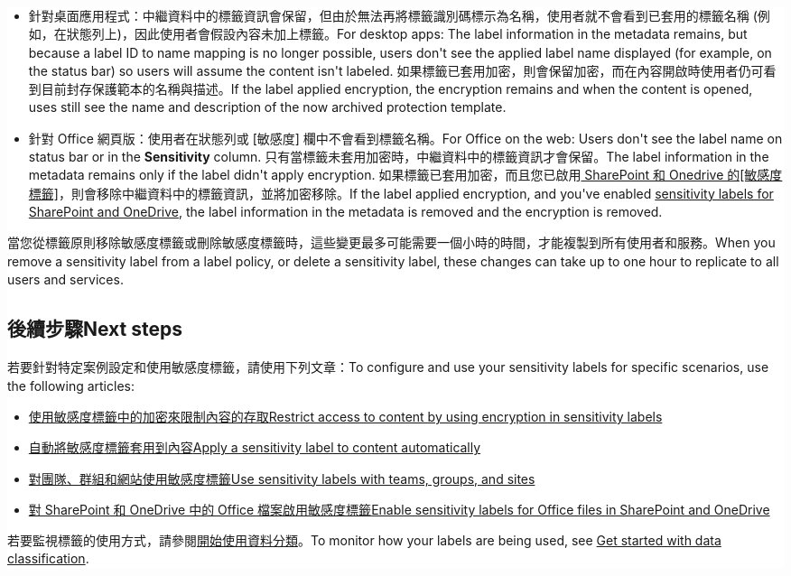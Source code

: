 - <span data-ttu-id="5646d-236">針對桌面應用程式：中繼資料中的標籤資訊會保留，但由於無法再將標籤識別碼標示為名稱，使用者就不會看到已套用的標籤名稱 (例如，在狀態列上)，因此使用者會假設內容未加上標籤。</span><span class="sxs-lookup"><span data-stu-id="5646d-236">For desktop apps: The label information in the metadata remains, but because a label ID to name mapping is no longer possible, users don't see the applied label name displayed (for example, on the status bar) so users will assume the content isn't labeled.</span></span> <span data-ttu-id="5646d-237">如果標籤已套用加密，則會保留加密，而在內容開啟時使用者仍可看到目前封存保護範本的名稱與描述。</span><span class="sxs-lookup"><span data-stu-id="5646d-237">If the label applied encryption, the encryption remains and when the content is opened, uses still see the name and description of the now archived protection template.</span></span>

- <span data-ttu-id="5646d-238">針對 Office 網頁版：使用者在狀態列或 [敏感度] 欄中不會看到標籤名稱。</span><span class="sxs-lookup"><span data-stu-id="5646d-238">For Office on the web: Users don't see the label name on status bar or in the **Sensitivity** column.</span></span> <span data-ttu-id="5646d-239">只有當標籤未套用加密時，中繼資料中的標籤資訊才會保留。</span><span class="sxs-lookup"><span data-stu-id="5646d-239">The label information in the metadata remains only if the label didn't apply encryption.</span></span> <span data-ttu-id="5646d-240">如果標籤已套用加密，而且您已啟用[ SharePoint 和 Onedrive 的[敏感度標籤]](sensitivity-labels-sharepoint-onedrive-files.md)，則會移除中繼資料中的標籤資訊，並將加密移除。</span><span class="sxs-lookup"><span data-stu-id="5646d-240">If the label applied encryption, and you've enabled [sensitivity labels for SharePoint and OneDrive](sensitivity-labels-sharepoint-onedrive-files.md), the label information in the metadata is removed and the encryption is removed.</span></span> 

<span data-ttu-id="5646d-241">當您從標籤原則移除敏感度標籤或刪除敏感度標籤時，這些變更最多可能需要一個小時的時間，才能複製到所有使用者和服務。</span><span class="sxs-lookup"><span data-stu-id="5646d-241">When you remove a sensitivity label from a label policy, or delete a sensitivity label, these changes can take up to one hour to replicate to all users and services.</span></span>

## <a name="next-steps"></a><span data-ttu-id="5646d-242">後續步驟</span><span class="sxs-lookup"><span data-stu-id="5646d-242">Next steps</span></span>

<span data-ttu-id="5646d-243">若要針對特定案例設定和使用敏感度標籤，請使用下列文章：</span><span class="sxs-lookup"><span data-stu-id="5646d-243">To configure and use your sensitivity labels for specific scenarios, use the following articles:</span></span>

- [<span data-ttu-id="5646d-244">使用敏感度標籤中的加密來限制內容的存取</span><span class="sxs-lookup"><span data-stu-id="5646d-244">Restrict access to content by using encryption in sensitivity labels</span></span>](encryption-sensitivity-labels.md)

- [<span data-ttu-id="5646d-245">自動將敏感度標籤套用到內容</span><span class="sxs-lookup"><span data-stu-id="5646d-245">Apply a sensitivity label to content automatically</span></span>](apply-sensitivity-label-automatically.md)

- [<span data-ttu-id="5646d-246">對團隊、群組和網站使用敏感度標籤</span><span class="sxs-lookup"><span data-stu-id="5646d-246">Use sensitivity labels with teams, groups, and sites</span></span>](sensitivity-labels-teams-groups-sites.md)

- [<span data-ttu-id="5646d-247">對 SharePoint 和 OneDrive 中的 Office 檔案啟用敏感度標籤</span><span class="sxs-lookup"><span data-stu-id="5646d-247">Enable sensitivity labels for Office files in SharePoint and OneDrive</span></span>](sensitivity-labels-sharepoint-onedrive-files.md)

<span data-ttu-id="5646d-248">若要監視標籤的使用方式，請參閱[開始使用資料分類](data-classification-overview.md)。</span><span class="sxs-lookup"><span data-stu-id="5646d-248">To monitor how your labels are being used, see [Get started with data classification](data-classification-overview.md).</span></span>
